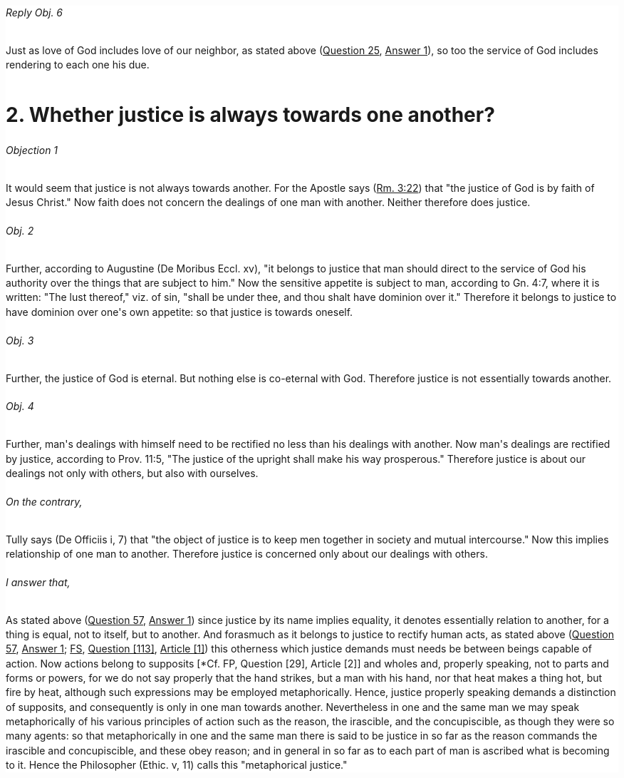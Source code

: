 ###### Reply Obj. 6
Just as love of God includes love of our neighbor, as stated above ([Question 25](../../001.%20Theological%20Virtues/23.%20Charity/25.%20Object%20of%20Charity.md), [Answer 1](../../001.%20Theological%20Virtues/23.%20Charity/25.%20Object%20of%20Charity.md#1.%20Whether%20the%20love%20of%20charity%20stops%20at%20God,%20or%20extends%20to%20our%20neighbor?%20)), so too the service of God includes rendering to each one his due.  




# 2. Whether justice is always towards one another? 

###### Objection 1
It would seem that justice is not always towards another. For the Apostle says ([Rm. 3:22](http://bible.gospelcom.net/bible?Rm++3:22)) that "the justice of God is by faith of Jesus Christ." Now faith does not concern the dealings of one man with another. Neither therefore does justice.  

###### Obj. 2
Further, according to Augustine (De Moribus Eccl. xv), "it belongs to justice that man should direct to the service of God his authority over the things that are subject to him." Now the sensitive appetite is subject to man, according to Gn. 4:7, where it is written: "The lust thereof," viz. of sin, "shall be under thee, and thou shalt have dominion over it." Therefore it belongs to justice to have dominion over one's own appetite: so that justice is towards oneself.  

###### Obj. 3
Further, the justice of God is eternal. But nothing else is co-eternal with God. Therefore justice is not essentially towards another.  

###### Obj. 4
Further, man's dealings with himself need to be rectified no less than his dealings with another. Now man's dealings are rectified by justice, according to Prov. 11:5, "The justice of the upright shall make his way prosperous." Therefore justice is about our dealings not only with others, but also with ourselves.  

###### On the contrary,
Tully says (De Officiis i, 7) that "the object of justice is to keep men together in society and mutual intercourse." Now this implies relationship of one man to another. Therefore justice is concerned only about our dealings with others.  

###### I answer that,
As stated above ([Question 57](57.%20Right.md), [Answer 1](57.%20Right.md#1.%20Whether%20right%20is%20the%20object%20of%20justice?%20)) since justice by its name implies equality, it denotes essentially relation to another, for a thing is equal, not to itself, but to another. And forasmuch as it belongs to justice to rectify human acts, as stated above ([Question 57](57.%20Right.md), [Answer 1](57.%20Right.md#1.%20Whether%20right%20is%20the%20object%20of%20justice?%20); [FS](../FS.html), [Question \[113\]](../FS/FS113.html#FSQ113OUTP1), [Article \[1\]](../FS/FS113.html#FSQ113A1THEP1)) this otherness which justice demands must needs be between beings capable of action. Now actions belong to supposits \[\*Cf. FP, Question \[29\], Article \[2\]\] and wholes and, properly speaking, not to parts and forms or powers, for we do not say properly that the hand strikes, but a man with his hand, nor that heat makes a thing hot, but fire by heat, although such expressions may be employed metaphorically. Hence, justice properly speaking demands a distinction of supposits, and consequently is only in one man towards another. Nevertheless in one and the same man we may speak metaphorically of his various principles of action such as the reason, the irascible, and the concupiscible, as though they were so many agents: so that metaphorically in one and the same man there is said to be justice in so far as the reason commands the irascible and concupiscible, and these obey reason; and in general in so far as to each part of man is ascribed what is becoming to it. Hence the Philosopher (Ethic. v, 11) calls this "metaphorical justice."  
